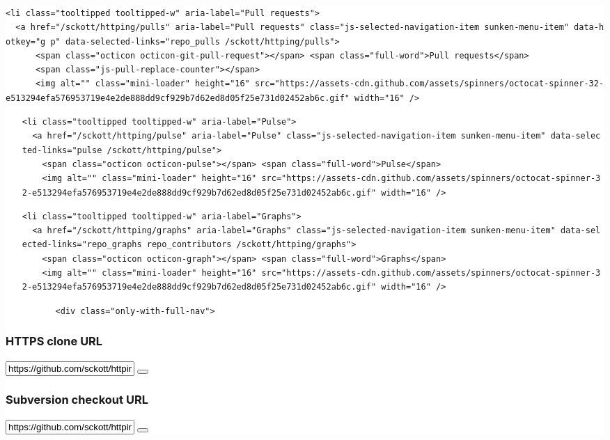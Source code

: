     <li class="tooltipped tooltipped-w" aria-label="Pull requests">
      <a href="/sckott/httping/pulls" aria-label="Pull requests" class="js-selected-navigation-item sunken-menu-item" data-hotkey="g p" data-selected-links="repo_pulls /sckott/httping/pulls">
          <span class="octicon octicon-git-pull-request"></span> <span class="full-word">Pull requests</span>
          <span class="js-pull-replace-counter"></span>
          <img alt="" class="mini-loader" height="16" src="https://assets-cdn.github.com/assets/spinners/octocat-spinner-32-e513294efa576953719e4e2de888dd9cf929b7d62ed8d05f25e731d02452ab6c.gif" width="16" />
</a>    </li>


  </ul>
  <div class="sunken-menu-separator"></div>
  <ul class="sunken-menu-group">

    <li class="tooltipped tooltipped-w" aria-label="Pulse">
      <a href="/sckott/httping/pulse" aria-label="Pulse" class="js-selected-navigation-item sunken-menu-item" data-selected-links="pulse /sckott/httping/pulse">
        <span class="octicon octicon-pulse"></span> <span class="full-word">Pulse</span>
        <img alt="" class="mini-loader" height="16" src="https://assets-cdn.github.com/assets/spinners/octocat-spinner-32-e513294efa576953719e4e2de888dd9cf929b7d62ed8d05f25e731d02452ab6c.gif" width="16" />
</a>    </li>

    <li class="tooltipped tooltipped-w" aria-label="Graphs">
      <a href="/sckott/httping/graphs" aria-label="Graphs" class="js-selected-navigation-item sunken-menu-item" data-selected-links="repo_graphs repo_contributors /sckott/httping/graphs">
        <span class="octicon octicon-graph"></span> <span class="full-word">Graphs</span>
        <img alt="" class="mini-loader" height="16" src="https://assets-cdn.github.com/assets/spinners/octocat-spinner-32-e513294efa576953719e4e2de888dd9cf929b7d62ed8d05f25e731d02452ab6c.gif" width="16" />
</a>    </li>
  </ul>


</nav>

              <div class="only-with-full-nav">
                  
<div class="clone-url open"
  data-protocol-type="http"
  data-url="/users/set_protocol?protocol_selector=http&amp;protocol_type=clone">
  <h3><span class="text-emphasized">HTTPS</span> clone URL</h3>
  <div class="input-group js-zeroclipboard-container">
    <input type="text" class="input-mini input-monospace js-url-field js-zeroclipboard-target"
           value="https://github.com/sckott/httping.git" readonly="readonly">
    <span class="input-group-button">
      <button aria-label="Copy to clipboard" class="js-zeroclipboard btn btn-sm zeroclipboard-button" data-copied-hint="Copied!" type="button"><span class="octicon octicon-clippy"></span></button>
    </span>
  </div>
</div>

  
<div class="clone-url "
  data-protocol-type="subversion"
  data-url="/users/set_protocol?protocol_selector=subversion&amp;protocol_type=clone">
  <h3><span class="text-emphasized">Subversion</span> checkout URL</h3>
  <div class="input-group js-zeroclipboard-container">
    <input type="text" class="input-mini input-monospace js-url-field js-zeroclipboard-target"
           value="https://github.com/sckott/httping" readonly="readonly">
    <span class="input-group-button">
      <button aria-label="Copy to clipboard" class="js-zeroclipboard btn btn-sm zeroclipboard-button" data-copied-hint="Copied!" type="button"><span class="octicon octicon-clippy"></span></button>
    </span>
  </div>
</div>

